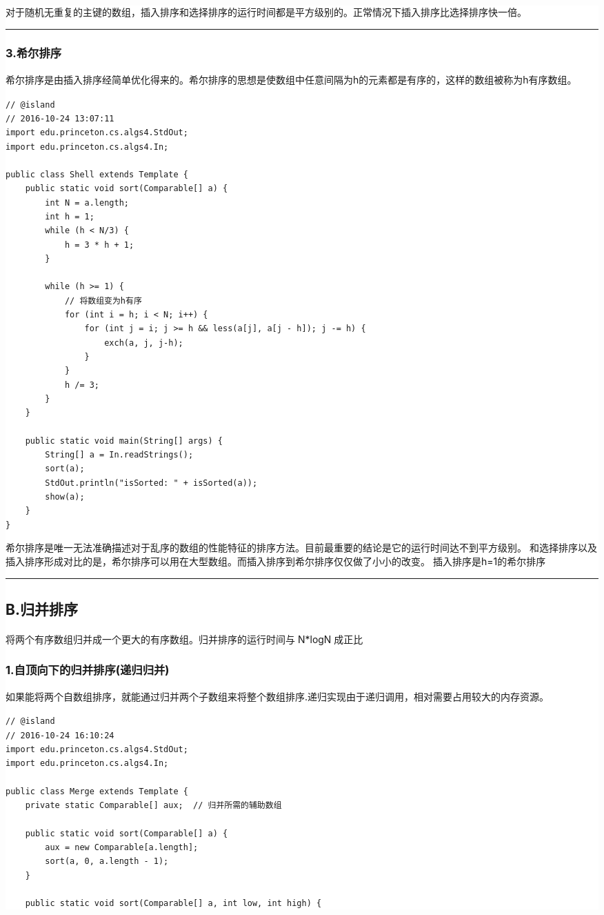对于随机无重复的主键的数组，插入排序和选择排序的运行时间都是平方级别的。正常情况下插入排序比选择排序快一倍。

***
### 3.希尔排序
希尔排序是由插入排序经简单优化得来的。希尔排序的思想是使数组中任意间隔为h的元素都是有序的，这样的数组被称为h有序数组。
```
// @island
// 2016-10-24 13:07:11
import edu.princeton.cs.algs4.StdOut;
import edu.princeton.cs.algs4.In;

public class Shell extends Template {
    public static void sort(Comparable[] a) {
        int N = a.length;
        int h = 1;
        while (h < N/3) {
            h = 3 * h + 1;
        }

        while (h >= 1) {
            // 将数组变为h有序
            for (int i = h; i < N; i++) {
                for (int j = i; j >= h && less(a[j], a[j - h]); j -= h) {
                    exch(a, j, j-h);
                }
            }
            h /= 3;
        }
    }

    public static void main(String[] args) {
        String[] a = In.readStrings();
        sort(a);
        StdOut.println("isSorted: " + isSorted(a));
        show(a);
    }
}
```
希尔排序是唯一无法准确描述对于乱序的数组的性能特征的排序方法。目前最重要的结论是它的运行时间达不到平方级别。
和选择排序以及插入排序形成对比的是，希尔排序可以用在大型数组。而插入排序到希尔排序仅仅做了小小的改变。
插入排序是h=1的希尔排序

***
## B.归并排序
将两个有序数组归并成一个更大的有序数组。归并排序的运行时间与 N*logN 成正比
### 1.自顶向下的归并排序(递归归并)
如果能将两个自数组排序，就能通过归并两个子数组来将整个数组排序.递归实现由于递归调用，相对需要占用较大的内存资源。
```
// @island
// 2016-10-24 16:10:24
import edu.princeton.cs.algs4.StdOut;
import edu.princeton.cs.algs4.In;

public class Merge extends Template {
    private static Comparable[] aux;  // 归并所需的辅助数组

    public static void sort(Comparable[] a) {
        aux = new Comparable[a.length];
        sort(a, 0, a.length - 1);
    }

    public static void sort(Comparable[] a, int low, int high) {
```